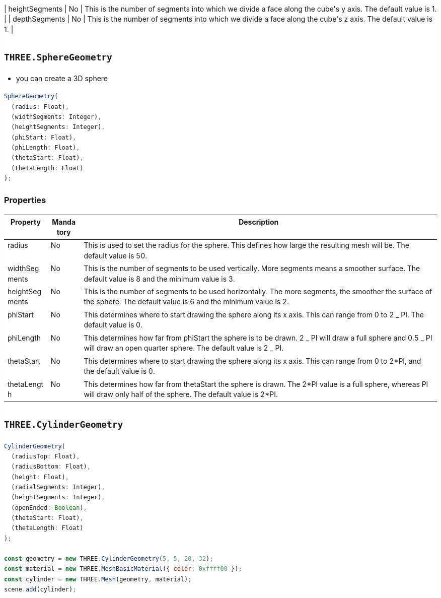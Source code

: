 | heightSegments | No        | This is the number of segments into which we divide a face along the cube's y axis. The default value is 1.                                                                                                                                                                                                                                                             |
| depthSegments  | No        | This is the number of segments into which we divide a face along the cube's z axis. The default value is 1.                                                                                                                                                                                                                                                             |

## `THREE.SphereGeometry`

- you can create a 3D sphere

```javascript
SphereGeometry(
  (radius: Float),
  (widthSegments: Integer),
  (heightSegments: Integer),
  (phiStart: Float),
  (phiLength: Float),
  (thetaStart: Float),
  (thetaLength: Float)
);
```

### Properties

| Property       | Mandatory | Description                                                                                                                                                                  |
| -------------- | --------- | ---------------------------------------------------------------------------------------------------------------------------------------------------------------------------- |
| radius         | No        | This is used to set the radius for the sphere. This defines how large the resulting mesh will be. The default value is 50.                                                   |
| widthSegments  | No        | This is the number of segments to be used vertically. More segments means a smoother surface. The default value is 8 and the minimum value is 3.                             |
| heightSegments | No        | This is the number of segments to be used horizontally. The more segments, the smoother the surface of the sphere. The default value is 6 and the minimum value is 2.        |
| phiStart       | No        | This determines where to start drawing the sphere along its x axis. This can range from 0 to 2 \_ PI. The default value is 0.                                                |
| phiLength      | No        | This determines how far from phiStart the sphere is to be drawn. 2 _ PI will draw a full sphere and 0.5 _ PI will draw an open quarter sphere. The default value is 2 \_ PI. |
| thetaStart     | No        | This determines where to start drawing the sphere along its x axis. This can range from 0 to 2\*PI, and the default value is 0.                                              |
| thetaLength    | No        | This determines how far from thetaStart the sphere is drawn. The 2\*PI value is a full sphere, whereas PI will draw only half of the sphere. The default value is 2\*PI.     |

## `THREE.CylinderGeometry`

```javascript
CylinderGeometry(
  (radiusTop: Float),
  (radiusBottom: Float),
  (height: Float),
  (radialSegments: Integer),
  (heightSegments: Integer),
  (openEnded: Boolean),
  (thetaStart: Float),
  (thetaLength: Float)
);

const geometry = new THREE.CylinderGeometry(5, 5, 20, 32);
const material = new THREE.MeshBasicMaterial({ color: 0xffff00 });
const cylinder = new THREE.Mesh(geometry, material);
scene.add(cylinder);
```
